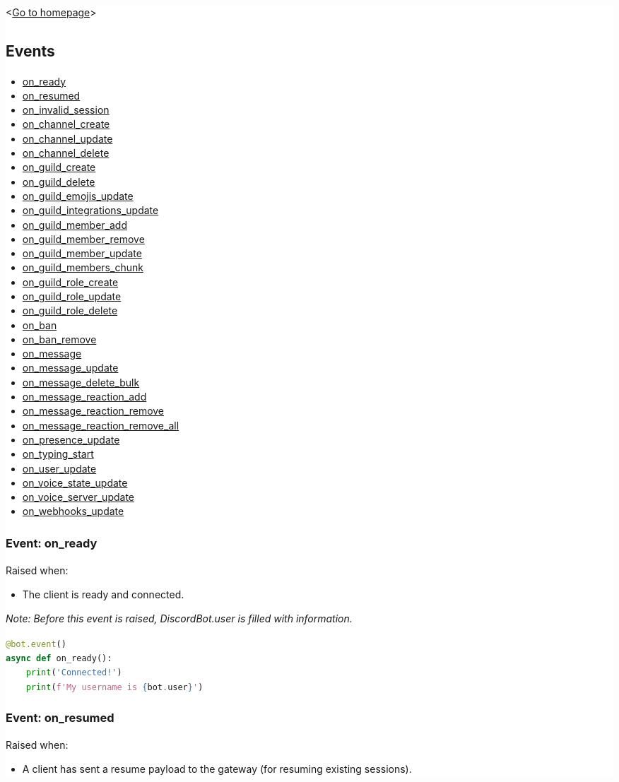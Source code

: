 \<[Go to homepage](https://ryozuki.github.io/discord.aio/docs)>

## Events
- [on_ready](#event-on_ready)
- [on_resumed](#event-on_resumed)
- [on_invalid_session](#event-on_invalid_session)
- [on_channel_create](#event-on_channel_create)
- [on_channel_update](#event-on_channel_update)
- [on_channel_delete](#event-on_channel_delete)
- [on_guild_create](#event-on_guild_create)
- [on_guild_delete](#event-on_guild_delete)
- [on_guild_emojis_update](#event-on_guild_emojis_update)
- [on_guild_integrations_update](#event-on_guild_integrations_update)
- [on_guild_member_add](#event-on_guild_member_add)
- [on_guild_member_remove](#event-on_guild_member_remove)
- [on_guild_member_update](#event-on_guild_member_update)
- [on_guild_members_chunk](#event-on_guild_members_chunk)
- [on_guild_role_create](#event-on_guild_role_create)
- [on_guild_role_update](#event-on_guild_role_update)
- [on_guild_role_delete](#event-on_guild_role_delete)
- [on_ban](#event-on_ban)
- [on_ban_remove](#event-on_ban_remove)
- [on_message](#event-on_message)
- [on_message_update](#event-on_message_update)
- [on_message_delete_bulk](#event-on_message_delete_bulk)
- [on_message_reaction_add](#event-on_message_reaction_add)
- [on_message_reaction_remove](#event-on_message_reaction_remove)
- [on_message_reaction_remove_all](#event-on_message_reaction_remove_all)
- [on_presence_update](#event-on_presence_update)
- [on_typing_start](#event-on_typing_start)
- [on_user_update](#event-on_user_update)
- [on_voice_state_update](#event-on_voice_state_update)
- [on_voice_server_update](#event-on_voice_server_update)
- [on_webhooks_update](#event-on_webhooks_update)

### Event: on_ready
Raised when:
- The client is ready and connected.

*Note: Before this event is raised, DiscordBot.user is filled with information.*

```python
@bot.event()
async def on_ready():
    print('Connected!')
    print(f'My username is {bot.user}')
```

### Event: on_resumed
Raised when:
- A client has sent a resume payload to the gateway (for resuming existing sessions).
